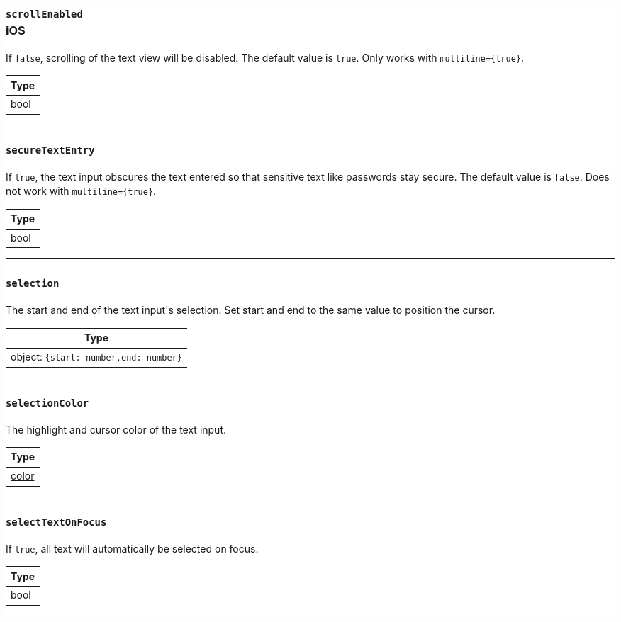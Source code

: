 
### `scrollEnabled` <div class="label ios">iOS</div>

If `false`, scrolling of the text view will be disabled. The default value is `true`. Only works with `multiline={true}`.

| Type |
| ---- |
| bool |

---

### `secureTextEntry`

If `true`, the text input obscures the text entered so that sensitive text like passwords stay secure. The default value is `false`. Does not work with `multiline={true}`.

| Type |
| ---- |
| bool |

---

### `selection`

The start and end of the text input's selection. Set start and end to the same value to position the cursor.

| Type                                  |
| ------------------------------------- |
| object: `{start: number,end: number}` |

---

### `selectionColor`

The highlight and cursor color of the text input.

| Type               |
| ------------------ |
| [color](colors.md) |

---

### `selectTextOnFocus`

If `true`, all text will automatically be selected on focus.

| Type |
| ---- |
| bool |

---
